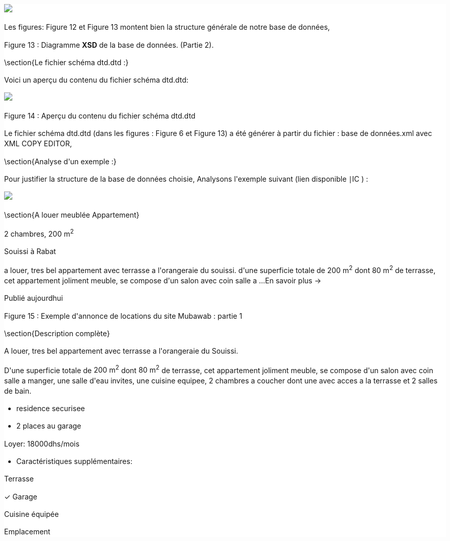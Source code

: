 ![](https://cdn.mathpix.com/cropped/2022_11_14_33c2c8e35f698d7a2fc0g-09.jpg?height=1791&width=718&top_left_y=262&top_left_x=191)

Les figures: Figure 12 et Figure 13 montent bien la structure générale de notre base de données,

Figure 13 : Diagramme $\mathbf{X S D}$ de la base de données. (Partie 2). 

\section{Le fichier schéma dtd.dtd :}

Voici un aperçu du contenu du fichier schéma dtd.dtd:

![](https://cdn.mathpix.com/cropped/2022_11_14_33c2c8e35f698d7a2fc0g-10.jpg?height=1570&width=1760&top_left_y=455&top_left_x=168)

Figure 14 : Aperçu du contenu du fichier schéma dtd.dtd

Le fichier schéma dtd.dtd (dans les figures : Figure 6 et Figure 13) a été générer à partir du fichier : base de données.xml avec XML COPY EDITOR, 

\section{Analyse d'un exemple :}

Pour justifier la structure de la base de données choisie, Analysons l'exemple suivant (lien disponible $\mid \mathrm{IC}$ ) :

![](https://cdn.mathpix.com/cropped/2022_11_14_33c2c8e35f698d7a2fc0g-11.jpg?height=553&width=762&top_left_y=526&top_left_x=172)

\section{A louer meublée Appartement}

2 chambres, $200 \mathrm{~m}^{2}$

Souissi à Rabat

a louer, tres bel appartement avec terrasse a l'orangeraie du souissi. d'une superficie totale de $200 \mathrm{~m}^{2}$ dont $80 \mathrm{~m}^{2}$ de terrasse, cet appartement joliment meuble, se compose d'un salon avec coin salle a ...En savoir plus $\rightarrow$

Publié aujourdhui

Figure 15 : Exemple d'annonce de locations du site Mubawab : partie 1

\section{Description complète}

A louer, tres bel appartement avec terrasse a l'orangeraie du Souissi.

D'une superficie totale de $200 \mathrm{~m}^{2}$ dont $80 \mathrm{~m}^{2}$ de terrasse, cet appartement joliment meuble, se compose d'un salon avec coin salle a manger, une salle d'eau invites, une cuisine equipee, 2 chambres a coucher dont une avec acces a la terrasse et 2 salles de bain.

- residence securisee

- 2 places au garage

Loyer: $18000 \mathrm{dhs} / \mathrm{mois}$

* Caractéristiques supplémentaires:

Terrasse

$\checkmark$ Garage

Cuisine équipée

Emplacement
